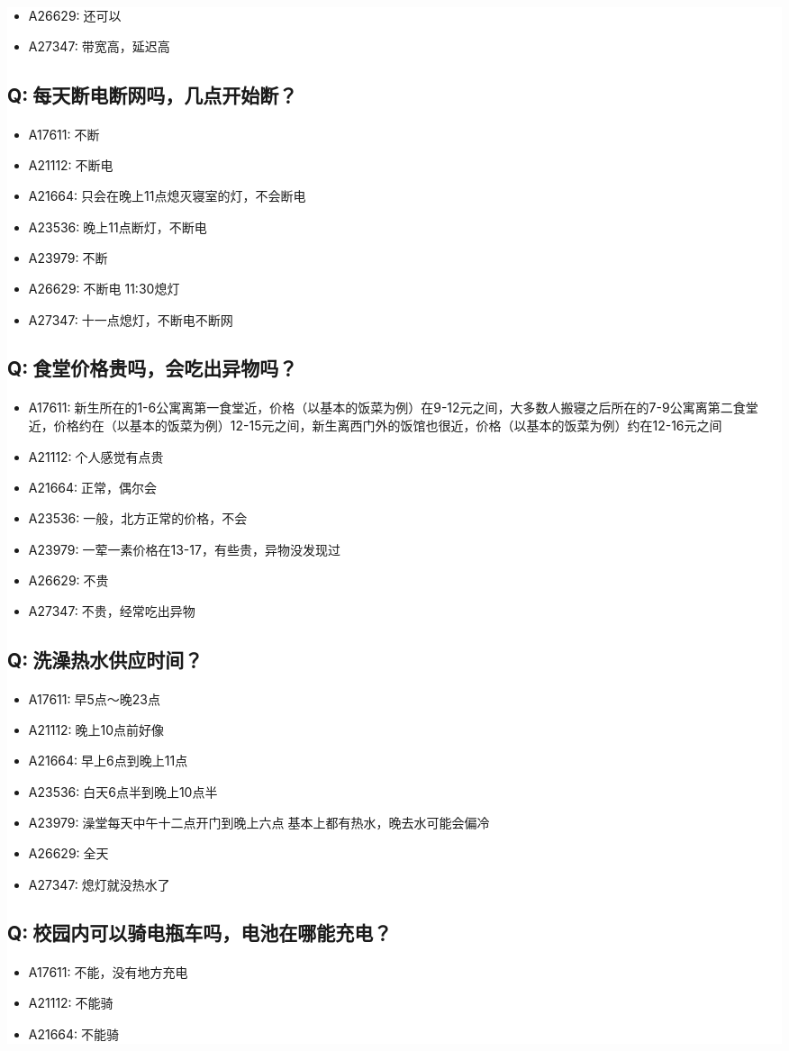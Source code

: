 - A26629: 还可以

- A27347: 带宽高，延迟高

## Q: 每天断电断网吗，几点开始断？

- A17611: 不断

- A21112: 不断电

- A21664: 只会在晚上11点熄灭寝室的灯，不会断电

- A23536: 晚上11点断灯，不断电

- A23979: 不断

- A26629: 不断电 11:30熄灯

- A27347: 十一点熄灯，不断电不断网

## Q: 食堂价格贵吗，会吃出异物吗？

- A17611: 新生所在的1-6公寓离第一食堂近，价格（以基本的饭菜为例）在9-12元之间，大多数人搬寝之后所在的7-9公寓离第二食堂近，价格约在（以基本的饭菜为例）12-15元之间，新生离西门外的饭馆也很近，价格（以基本的饭菜为例）约在12-16元之间

- A21112: 个人感觉有点贵

- A21664: 正常，偶尔会

- A23536: 一般，北方正常的价格，不会

- A23979: 一荤一素价格在13-17，有些贵，异物没发现过

- A26629: 不贵

- A27347: 不贵，经常吃出异物

## Q: 洗澡热水供应时间？

- A17611: 早5点～晚23点

- A21112: 晚上10点前好像

- A21664: 早上6点到晚上11点

- A23536: 白天6点半到晚上10点半

- A23979: 澡堂每天中午十二点开门到晚上六点 基本上都有热水，晚去水可能会偏冷

- A26629: 全天

- A27347: 熄灯就没热水了

## Q: 校园内可以骑电瓶车吗，电池在哪能充电？

- A17611: 不能，没有地方充电

- A21112: 不能骑

- A21664: 不能骑
